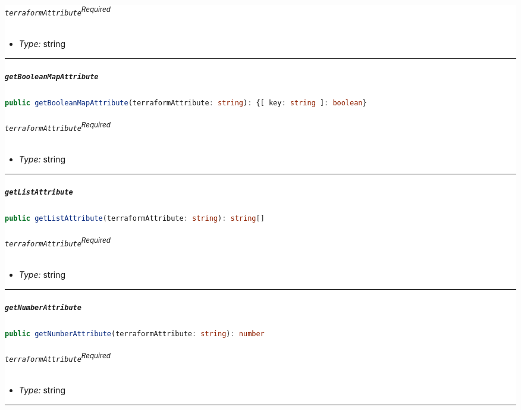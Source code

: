 ###### `terraformAttribute`<sup>Required</sup> <a name="terraformAttribute" id="@cdktf/provider-datadog.dataDatadogSoftwareCatalog.DataDatadogSoftwareCatalog.getBooleanAttribute.parameter.terraformAttribute"></a>

- *Type:* string

---

##### `getBooleanMapAttribute` <a name="getBooleanMapAttribute" id="@cdktf/provider-datadog.dataDatadogSoftwareCatalog.DataDatadogSoftwareCatalog.getBooleanMapAttribute"></a>

```typescript
public getBooleanMapAttribute(terraformAttribute: string): {[ key: string ]: boolean}
```

###### `terraformAttribute`<sup>Required</sup> <a name="terraformAttribute" id="@cdktf/provider-datadog.dataDatadogSoftwareCatalog.DataDatadogSoftwareCatalog.getBooleanMapAttribute.parameter.terraformAttribute"></a>

- *Type:* string

---

##### `getListAttribute` <a name="getListAttribute" id="@cdktf/provider-datadog.dataDatadogSoftwareCatalog.DataDatadogSoftwareCatalog.getListAttribute"></a>

```typescript
public getListAttribute(terraformAttribute: string): string[]
```

###### `terraformAttribute`<sup>Required</sup> <a name="terraformAttribute" id="@cdktf/provider-datadog.dataDatadogSoftwareCatalog.DataDatadogSoftwareCatalog.getListAttribute.parameter.terraformAttribute"></a>

- *Type:* string

---

##### `getNumberAttribute` <a name="getNumberAttribute" id="@cdktf/provider-datadog.dataDatadogSoftwareCatalog.DataDatadogSoftwareCatalog.getNumberAttribute"></a>

```typescript
public getNumberAttribute(terraformAttribute: string): number
```

###### `terraformAttribute`<sup>Required</sup> <a name="terraformAttribute" id="@cdktf/provider-datadog.dataDatadogSoftwareCatalog.DataDatadogSoftwareCatalog.getNumberAttribute.parameter.terraformAttribute"></a>

- *Type:* string

---